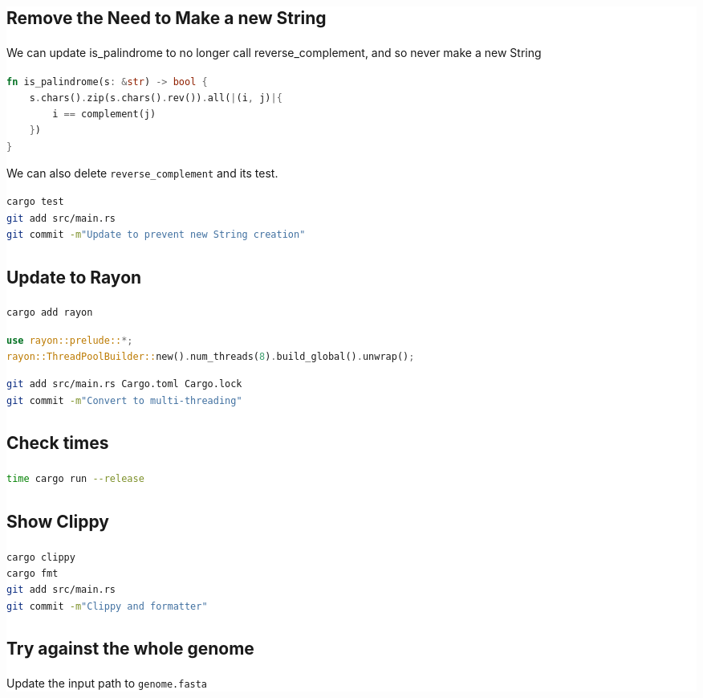 ## Remove the Need to Make a new String

We can update is_palindrome to no longer call reverse_complement, and so never make a new String

~~~rust
fn is_palindrome(s: &str) -> bool {
    s.chars().zip(s.chars().rev()).all(|(i, j)|{
        i == complement(j)
    })
}
~~~

We can also delete `reverse_complement` and its test.

~~~bash
cargo test
git add src/main.rs
git commit -m"Update to prevent new String creation"
~~~

## Update to Rayon

~~~bash
cargo add rayon
~~~

~~~rust
use rayon::prelude::*;
rayon::ThreadPoolBuilder::new().num_threads(8).build_global().unwrap();
~~~

~~~bash
git add src/main.rs Cargo.toml Cargo.lock
git commit -m"Convert to multi-threading"
~~~

## Check times

~~~bash
time cargo run --release
~~~

## Show Clippy

~~~bash
cargo clippy
cargo fmt
git add src/main.rs
git commit -m"Clippy and formatter"
~~~

## Try against the whole genome

Update the input path to `genome.fasta`
